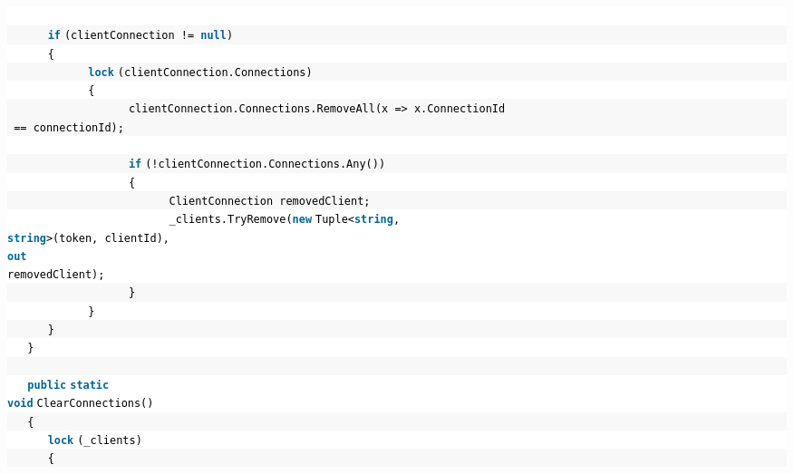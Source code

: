 <div style="background-color:#ffffff"><span style="margin-left:0px!important">&nbsp;</span></div>
<div style="background-color:#f8f8f8"><span><code>&nbsp;&nbsp;&nbsp;&nbsp;</code><span style="margin-left:16px!important"><code style="color:#006699; font-weight:bold">if</code>
<code style="color:#000000">(clientConnection != </code><code style="color:#006699; font-weight:bold">null</code><code style="color:#000000">)</code></span></span></div>
<div style="background-color:#ffffff"><span><code>&nbsp;&nbsp;&nbsp;&nbsp;</code><span style="margin-left:16px!important"><code style="color:#000000">{</code></span></span></div>
<div style="background-color:#f8f8f8"><span><code>&nbsp;&nbsp;&nbsp;&nbsp;&nbsp;&nbsp;&nbsp;&nbsp;</code><span style="margin-left:32px!important"><code style="color:#006699; font-weight:bold">lock</code>
<code style="color:#000000">(clientConnection.Connections)</code></span></span></div>
<div style="background-color:#ffffff"><span><code>&nbsp;&nbsp;&nbsp;&nbsp;&nbsp;&nbsp;&nbsp;&nbsp;</code><span style="margin-left:32px!important"><code style="color:#000000">{</code></span></span></div>
<div style="background-color:#f8f8f8"><span><code>&nbsp;&nbsp;&nbsp;&nbsp;&nbsp;&nbsp;&nbsp;&nbsp;&nbsp;&nbsp;&nbsp;&nbsp;</code><span style="margin-left:48px!important"><code style="color:#000000">clientConnection.Connections.RemoveAll(x =&gt; x.ConnectionId
 == connectionId);</code></span></span></div>
<div style="background-color:#ffffff"><span style="margin-left:0px!important">&nbsp;</span></div>
<div style="background-color:#f8f8f8"><span><code>&nbsp;&nbsp;&nbsp;&nbsp;&nbsp;&nbsp;&nbsp;&nbsp;&nbsp;&nbsp;&nbsp;&nbsp;</code><span style="margin-left:48px!important"><code style="color:#006699; font-weight:bold">if</code>
<code style="color:#000000">(!clientConnection.Connections.Any())</code></span></span></div>
<div style="background-color:#ffffff"><span><code>&nbsp;&nbsp;&nbsp;&nbsp;&nbsp;&nbsp;&nbsp;&nbsp;&nbsp;&nbsp;&nbsp;&nbsp;</code><span style="margin-left:48px!important"><code style="color:#000000">{&nbsp;&nbsp;
</code></span></span></div>
<div style="background-color:#f8f8f8"><span><code>&nbsp;&nbsp;&nbsp;&nbsp;&nbsp;&nbsp;&nbsp;&nbsp;&nbsp;&nbsp;&nbsp;&nbsp;&nbsp;&nbsp;&nbsp;&nbsp;</code><span style="margin-left:64px!important"><code style="color:#000000">ClientConnection removedClient;</code></span></span></div>
<div style="background-color:#ffffff"><span><code>&nbsp;&nbsp;&nbsp;&nbsp;&nbsp;&nbsp;&nbsp;&nbsp;&nbsp;&nbsp;&nbsp;&nbsp;&nbsp;&nbsp;&nbsp;&nbsp;</code><span style="margin-left:64px!important"><code style="color:#000000">_clients.TryRemove(</code><code style="color:#006699; font-weight:bold">new</code>
<code style="color:#000000">Tuple&lt;</code><code style="color:#006699; font-weight:bold">string</code><code style="color:#000000">,
</code><code style="color:#006699; font-weight:bold">string</code><code style="color:#000000">&gt;(token, clientId),
</code><code style="color:#006699; font-weight:bold">out</code> <code style="color:#000000">
removedClient);</code></span></span></div>
<div style="background-color:#f8f8f8"><span><code>&nbsp;&nbsp;&nbsp;&nbsp;&nbsp;&nbsp;&nbsp;&nbsp;&nbsp;&nbsp;&nbsp;&nbsp;</code><span style="margin-left:48px!important"><code style="color:#000000">}</code></span></span></div>
<div style="background-color:#ffffff"><span><code>&nbsp;&nbsp;&nbsp;&nbsp;&nbsp;&nbsp;&nbsp;&nbsp;</code><span style="margin-left:32px!important"><code style="color:#000000">}</code></span></span></div>
<div style="background-color:#f8f8f8"><span><code>&nbsp;&nbsp;&nbsp;&nbsp;</code><span style="margin-left:16px!important"><code style="color:#000000">}</code></span></span></div>
<div style="background-color:#ffffff"><span><code>&nbsp;&nbsp;</code><span style="margin-left:8px!important"><code style="color:#000000">}</code></span></span></div>
<div style="background-color:#f8f8f8"><span style="margin-left:0px!important">&nbsp;</span></div>
<div style="background-color:#ffffff"><span><code>&nbsp;&nbsp;</code><span style="margin-left:8px!important"><code style="color:#006699; font-weight:bold">public</code>
<code style="color:#006699; font-weight:bold">static</code> <code style="color:#006699; font-weight:bold">
void</code> <code style="color:#000000">ClearConnections()</code></span></span></div>
<div style="background-color:#f8f8f8"><span><code>&nbsp;&nbsp;</code><span style="margin-left:8px!important"><code style="color:#000000">{</code></span></span></div>
<div style="background-color:#ffffff"><span><code>&nbsp;&nbsp;&nbsp;&nbsp;</code><span style="margin-left:16px!important"><code style="color:#006699; font-weight:bold">lock</code>
<code style="color:#000000">(_clients)</code></span></span></div>
<div style="background-color:#f8f8f8"><span><code>&nbsp;&nbsp;&nbsp;&nbsp;</code><span style="margin-left:16px!important"><code style="color:#000000">{</code></span></span></div>